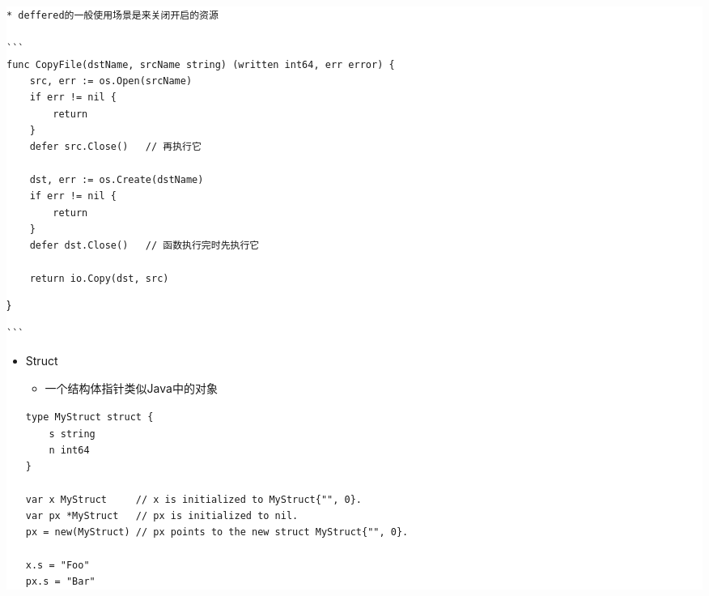     * deffered的一般使用场景是来关闭开启的资源

    ```
    func CopyFile(dstName, srcName string) (written int64, err error) {
        src, err := os.Open(srcName)
        if err != nil {
            return
        }
        defer src.Close()   // 再执行它

        dst, err := os.Create(dstName)
        if err != nil {
            return
        }
        defer dst.Close()   // 函数执行完时先执行它

        return io.Copy(dst, src)
}

    ```

* Struct

    * 一个结构体指针类似Java中的对象

    ```
    type MyStruct struct {
        s string
        n int64
    }

    var x MyStruct     // x is initialized to MyStruct{"", 0}.
    var px *MyStruct   // px is initialized to nil.
    px = new(MyStruct) // px points to the new struct MyStruct{"", 0}.

    x.s = "Foo"
    px.s = "Bar"
    ```
